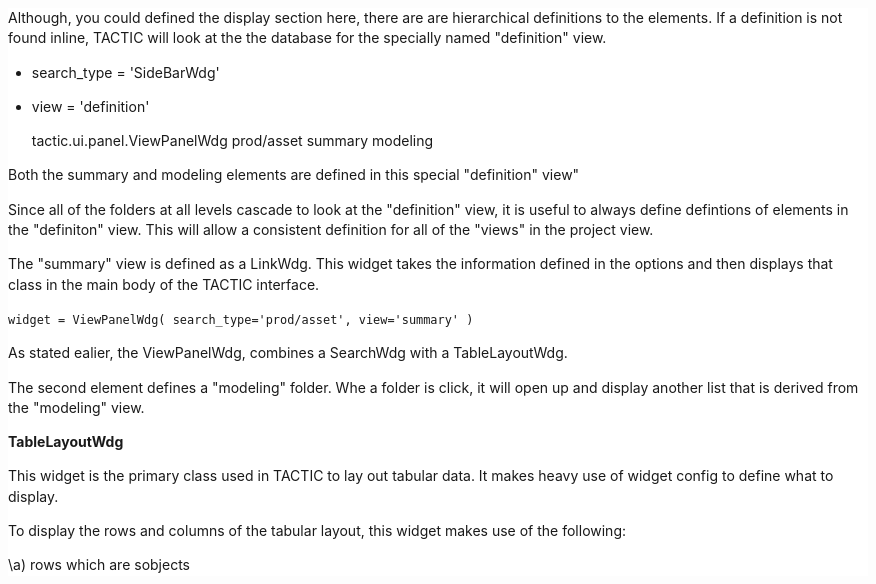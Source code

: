 Although, you could defined the display section here, there are are
hierarchical definitions to the elements. If a definition is not found
inline, TACTIC will look at the the database for the specially named
"definition" view.

-   search\_type = 'SideBarWdg'

-   view = 'definition'



    <config>
      <definition>
        <element name='summary' title='Asset Summary'>
          <display class='LinkWdg'>
            <class_name>tactic.ui.panel.ViewPanelWdg</class_name>
            <search_type>prod/asset</search_type>
            <view>summary</view>
          </display>
        </element>
        <element name='modeling' title='Modelling'>
          <display class='FolderWdg'>
            <view>modeling</view>
          </display>
        </element>
      </definition>
    </config>

Both the summary and modeling elements are defined in this special
"definition" view"

Since all of the folders at all levels cascade to look at the
"definition" view, it is useful to always define defintions of elements
in the "definiton" view. This will allow a consistent definition for all
of the "views" in the project view.

The "summary" view is defined as a LinkWdg. This widget takes the
information defined in the options and then displays that class in the
main body of the TACTIC interface.

    widget = ViewPanelWdg( search_type='prod/asset', view='summary' )

As stated ealier, the ViewPanelWdg, combines a SearchWdg with a
TableLayoutWdg.

The second element defines a "modeling" folder. Whe a folder is click,
it will open up and display another list that is derived from the
"modeling" view.

**TableLayoutWdg**

This widget is the primary class used in TACTIC to lay out tabular data.
It makes heavy use of widget config to define what to display.

To display the rows and columns of the tabular layout, this widget makes
use of the following:

\\a) rows which are sobjects
